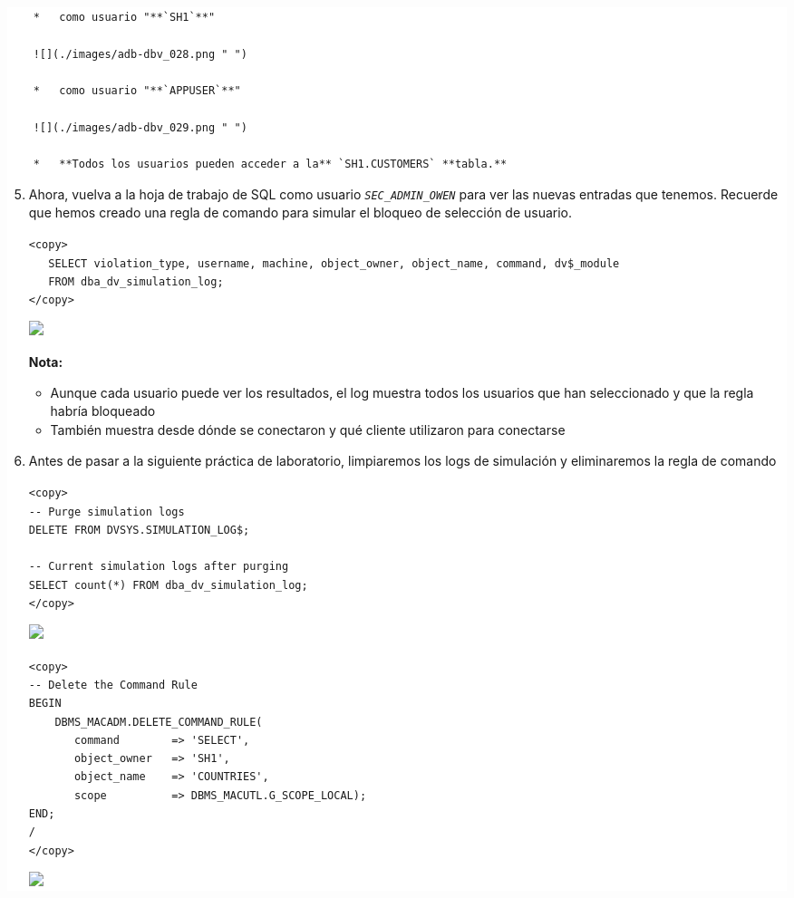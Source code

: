         *   como usuario "**`SH1`**"
        
        ![](./images/adb-dbv_028.png " ")
        
        *   como usuario "**`APPUSER`**"
        
        ![](./images/adb-dbv_029.png " ")
        
        *   **Todos los usuarios pueden acceder a la** `SH1.CUSTOMERS` **tabla.**
5.  Ahora, vuelva a la hoja de trabajo de SQL como usuario _`SEC_ADMIN_OWEN`_ para ver las nuevas entradas que tenemos. Recuerde que hemos creado una regla de comando para simular el bloqueo de selección de usuario.
    
        <copy>
           SELECT violation_type, username, machine, object_owner, object_name, command, dv$_module
           FROM dba_dv_simulation_log;
        </copy>
        
    
    ![](./images/adb-dbv_030.png " ")
    
    **Nota:**
    
    *   Aunque cada usuario puede ver los resultados, el log muestra todos los usuarios que han seleccionado y que la regla habría bloqueado
    *   También muestra desde dónde se conectaron y qué cliente utilizaron para conectarse
6.  Antes de pasar a la siguiente práctica de laboratorio, limpiaremos los logs de simulación y eliminaremos la regla de comando
    
        <copy>
        -- Purge simulation logs
        DELETE FROM DVSYS.SIMULATION_LOG$;
        
        -- Current simulation logs after purging
        SELECT count(*) FROM dba_dv_simulation_log;
        </copy>
        
    
    ![](./images/adb-dbv_031.png " ")
    
        <copy>
        -- Delete the Command Rule
        BEGIN
            DBMS_MACADM.DELETE_COMMAND_RULE(
               command        => 'SELECT', 
               object_owner   => 'SH1', 
               object_name    => 'COUNTRIES',
               scope          => DBMS_MACUTL.G_SCOPE_LOCAL);
        END;
        /
        </copy>
        
    
    ![](./images/adb-dbv_032.png " ")
    
